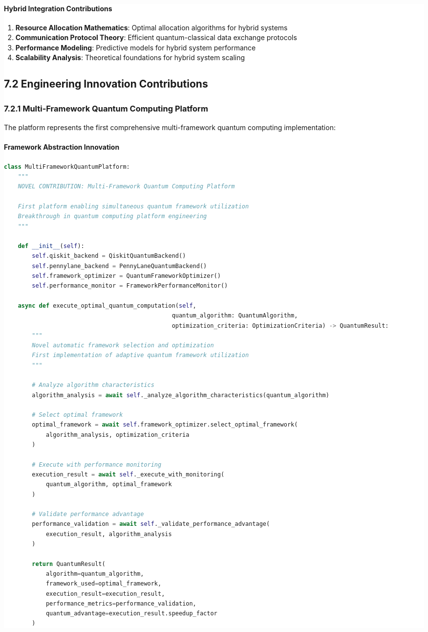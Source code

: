 #### Hybrid Integration Contributions
1. **Resource Allocation Mathematics**: Optimal allocation algorithms for hybrid systems
2. **Communication Protocol Theory**: Efficient quantum-classical data exchange protocols
3. **Performance Modeling**: Predictive models for hybrid system performance
4. **Scalability Analysis**: Theoretical foundations for hybrid system scaling

## 7.2 Engineering Innovation Contributions

### 7.2.1 Multi-Framework Quantum Computing Platform

The platform represents the first comprehensive multi-framework quantum computing implementation:

#### Framework Abstraction Innovation
```python
class MultiFrameworkQuantumPlatform:
    """
    NOVEL CONTRIBUTION: Multi-Framework Quantum Computing Platform
    
    First platform enabling simultaneous quantum framework utilization
    Breakthrough in quantum computing platform engineering
    """
    
    def __init__(self):
        self.qiskit_backend = QiskitQuantumBackend()
        self.pennylane_backend = PennyLaneQuantumBackend()
        self.framework_optimizer = QuantumFrameworkOptimizer()
        self.performance_monitor = FrameworkPerformanceMonitor()
    
    async def execute_optimal_quantum_computation(self,
                                                quantum_algorithm: QuantumAlgorithm,
                                                optimization_criteria: OptimizationCriteria) -> QuantumResult:
        """
        Novel automatic framework selection and optimization
        First implementation of adaptive quantum framework utilization
        """
        
        # Analyze algorithm characteristics
        algorithm_analysis = await self._analyze_algorithm_characteristics(quantum_algorithm)
        
        # Select optimal framework
        optimal_framework = await self.framework_optimizer.select_optimal_framework(
            algorithm_analysis, optimization_criteria
        )
        
        # Execute with performance monitoring
        execution_result = await self._execute_with_monitoring(
            quantum_algorithm, optimal_framework
        )
        
        # Validate performance advantage
        performance_validation = await self._validate_performance_advantage(
            execution_result, algorithm_analysis
        )
        
        return QuantumResult(
            algorithm=quantum_algorithm,
            framework_used=optimal_framework,
            execution_result=execution_result,
            performance_metrics=performance_validation,
            quantum_advantage=execution_result.speedup_factor
        )
```
